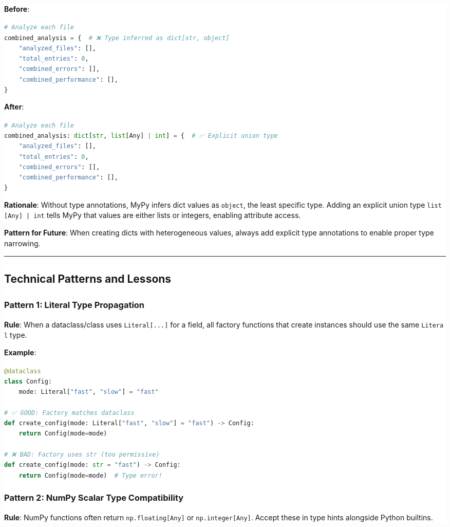 **Before**:
```python
# Analyze each file
combined_analysis = {  # ❌ Type inferred as dict[str, object]
    "analyzed_files": [],
    "total_entries": 0,
    "combined_errors": [],
    "combined_performance": [],
}
```

**After**:
```python
# Analyze each file
combined_analysis: dict[str, list[Any] | int] = {  # ✅ Explicit union type
    "analyzed_files": [],
    "total_entries": 0,
    "combined_errors": [],
    "combined_performance": [],
}
```

**Rationale**: Without type annotations, MyPy infers dict values as `object`, the least specific type. Adding an explicit union type `list[Any] | int` tells MyPy that values are either lists or integers, enabling attribute access.

**Pattern for Future**: When creating dicts with heterogeneous values, always add explicit type annotations to enable proper type narrowing.

---

## Technical Patterns and Lessons

### Pattern 1: Literal Type Propagation
**Rule**: When a dataclass/class uses `Literal[...]` for a field, all factory functions that create instances should use the same `Literal` type.

**Example**:
```python
@dataclass
class Config:
    mode: Literal["fast", "slow"] = "fast"

# ✅ GOOD: Factory matches dataclass
def create_config(mode: Literal["fast", "slow"] = "fast") -> Config:
    return Config(mode=mode)

# ❌ BAD: Factory uses str (too permissive)
def create_config(mode: str = "fast") -> Config:
    return Config(mode=mode)  # Type error!
```

### Pattern 2: NumPy Scalar Type Compatibility
**Rule**: NumPy functions often return `np.floating[Any]` or `np.integer[Any]`. Accept these in type hints alongside Python builtins.
